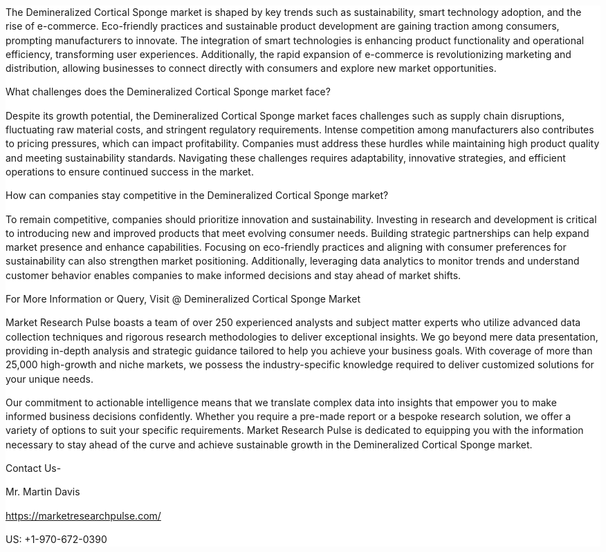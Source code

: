 The Demineralized Cortical Sponge market is shaped by key trends such as sustainability, smart technology adoption, and the rise of e-commerce. Eco-friendly practices and sustainable product development are gaining traction among consumers, prompting manufacturers to innovate. The integration of smart technologies is enhancing product functionality and operational efficiency, transforming user experiences. Additionally, the rapid expansion of e-commerce is revolutionizing marketing and distribution, allowing businesses to connect directly with consumers and explore new market opportunities.

What challenges does the Demineralized Cortical Sponge market face?

Despite its growth potential, the Demineralized Cortical Sponge market faces challenges such as supply chain disruptions, fluctuating raw material costs, and stringent regulatory requirements. Intense competition among manufacturers also contributes to pricing pressures, which can impact profitability. Companies must address these hurdles while maintaining high product quality and meeting sustainability standards. Navigating these challenges requires adaptability, innovative strategies, and efficient operations to ensure continued success in the market.

How can companies stay competitive in the Demineralized Cortical Sponge market?

To remain competitive, companies should prioritize innovation and sustainability. Investing in research and development is critical to introducing new and improved products that meet evolving consumer needs. Building strategic partnerships can help expand market presence and enhance capabilities. Focusing on eco-friendly practices and aligning with consumer preferences for sustainability can also strengthen market positioning. Additionally, leveraging data analytics to monitor trends and understand customer behavior enables companies to make informed decisions and stay ahead of market shifts.

For More Information or Query, Visit @ Demineralized Cortical Sponge Market

Market Research Pulse boasts a team of over 250 experienced analysts and subject matter experts who utilize advanced data collection techniques and rigorous research methodologies to deliver exceptional insights. We go beyond mere data presentation, providing in-depth analysis and strategic guidance tailored to help you achieve your business goals. With coverage of more than 25,000 high-growth and niche markets, we possess the industry-specific knowledge required to deliver customized solutions for your unique needs.

Our commitment to actionable intelligence means that we translate complex data into insights that empower you to make informed business decisions confidently. Whether you require a pre-made report or a bespoke research solution, we offer a variety of options to suit your specific requirements. Market Research Pulse is dedicated to equipping you with the information necessary to stay ahead of the curve and achieve sustainable growth in the Demineralized Cortical Sponge market.

Contact Us-

Mr. Martin Davis

https://marketresearchpulse.com/

US: +1-970-672-0390
